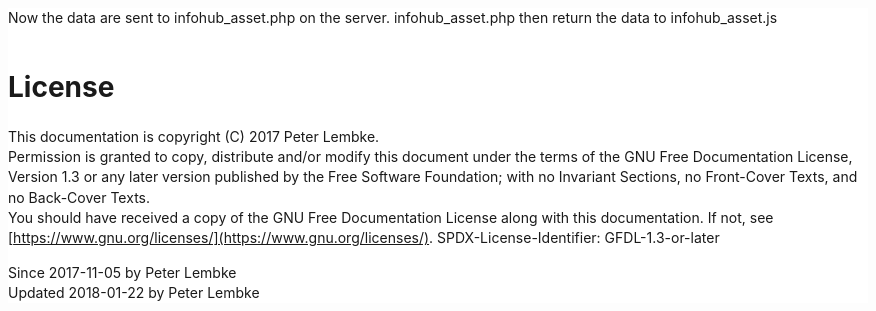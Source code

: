 Now the data are sent to infohub_asset.php on the server. infohub_asset.php then return the data to infohub_asset.js  

# License
This documentation is copyright (C) 2017 Peter Lembke.  
Permission is granted to copy, distribute and/or modify this document under the terms of the GNU Free Documentation License, Version 1.3 or any later version published by the Free Software Foundation; with no Invariant Sections, no Front-Cover Texts, and no Back-Cover Texts.  
You should have received a copy of the GNU Free Documentation License along with this documentation. If not, see [https://www.gnu.org/licenses/](https://www.gnu.org/licenses/).  SPDX-License-Identifier: GFDL-1.3-or-later  

Since 2017-11-05 by Peter Lembke  
Updated 2018-01-22 by Peter Lembke  
